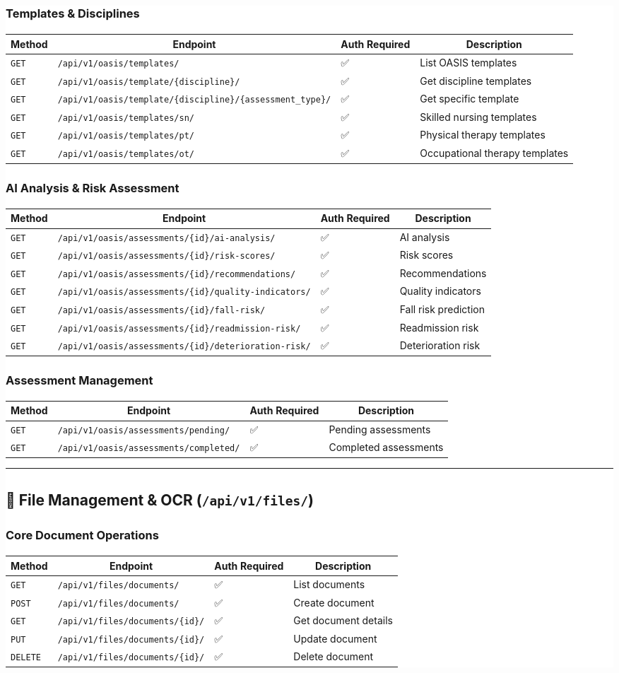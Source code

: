 ### Templates & Disciplines
| Method | Endpoint | Auth Required | Description |
|--------|----------|---------------|-------------|
| `GET` | `/api/v1/oasis/templates/` | ✅ | List OASIS templates |
| `GET` | `/api/v1/oasis/template/{discipline}/` | ✅ | Get discipline templates |
| `GET` | `/api/v1/oasis/template/{discipline}/{assessment_type}/` | ✅ | Get specific template |
| `GET` | `/api/v1/oasis/templates/sn/` | ✅ | Skilled nursing templates |
| `GET` | `/api/v1/oasis/templates/pt/` | ✅ | Physical therapy templates |
| `GET` | `/api/v1/oasis/templates/ot/` | ✅ | Occupational therapy templates |

### AI Analysis & Risk Assessment
| Method | Endpoint | Auth Required | Description |
|--------|----------|---------------|-------------|
| `GET` | `/api/v1/oasis/assessments/{id}/ai-analysis/` | ✅ | AI analysis |
| `GET` | `/api/v1/oasis/assessments/{id}/risk-scores/` | ✅ | Risk scores |
| `GET` | `/api/v1/oasis/assessments/{id}/recommendations/` | ✅ | Recommendations |
| `GET` | `/api/v1/oasis/assessments/{id}/quality-indicators/` | ✅ | Quality indicators |
| `GET` | `/api/v1/oasis/assessments/{id}/fall-risk/` | ✅ | Fall risk prediction |
| `GET` | `/api/v1/oasis/assessments/{id}/readmission-risk/` | ✅ | Readmission risk |
| `GET` | `/api/v1/oasis/assessments/{id}/deterioration-risk/` | ✅ | Deterioration risk |

### Assessment Management
| Method | Endpoint | Auth Required | Description |
|--------|----------|---------------|-------------|
| `GET` | `/api/v1/oasis/assessments/pending/` | ✅ | Pending assessments |
| `GET` | `/api/v1/oasis/assessments/completed/` | ✅ | Completed assessments |

---

## 📁 File Management & OCR (`/api/v1/files/`)

### Core Document Operations
| Method | Endpoint | Auth Required | Description |
|--------|----------|---------------|-------------|
| `GET` | `/api/v1/files/documents/` | ✅ | List documents |
| `POST` | `/api/v1/files/documents/` | ✅ | Create document |
| `GET` | `/api/v1/files/documents/{id}/` | ✅ | Get document details |
| `PUT` | `/api/v1/files/documents/{id}/` | ✅ | Update document |
| `DELETE` | `/api/v1/files/documents/{id}/` | ✅ | Delete document |
